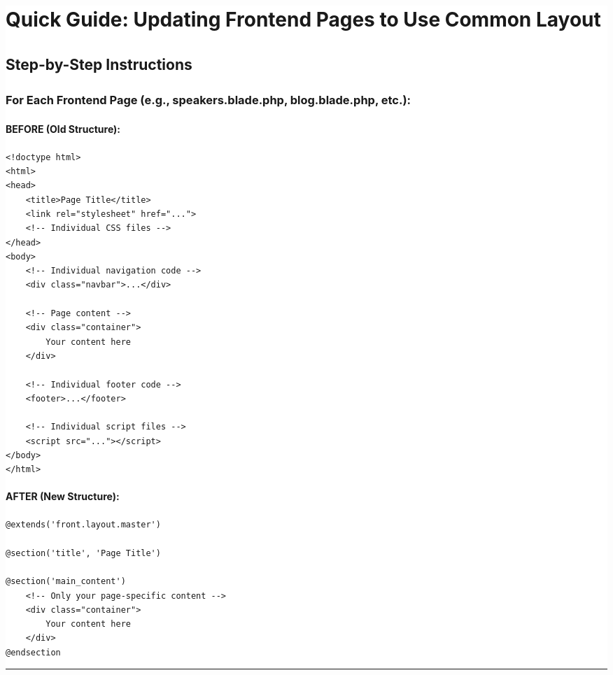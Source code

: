 # Quick Guide: Updating Frontend Pages to Use Common Layout

## Step-by-Step Instructions

### For Each Frontend Page (e.g., speakers.blade.php, blog.blade.php, etc.):

#### BEFORE (Old Structure):
```blade
<!doctype html>
<html>
<head>
    <title>Page Title</title>
    <link rel="stylesheet" href="...">
    <!-- Individual CSS files -->
</head>
<body>
    <!-- Individual navigation code -->
    <div class="navbar">...</div>
    
    <!-- Page content -->
    <div class="container">
        Your content here
    </div>
    
    <!-- Individual footer code -->
    <footer>...</footer>
    
    <!-- Individual script files -->
    <script src="..."></script>
</body>
</html>
```

#### AFTER (New Structure):
```blade
@extends('front.layout.master')

@section('title', 'Page Title')

@section('main_content')
    <!-- Only your page-specific content -->
    <div class="container">
        Your content here
    </div>
@endsection
```

---
